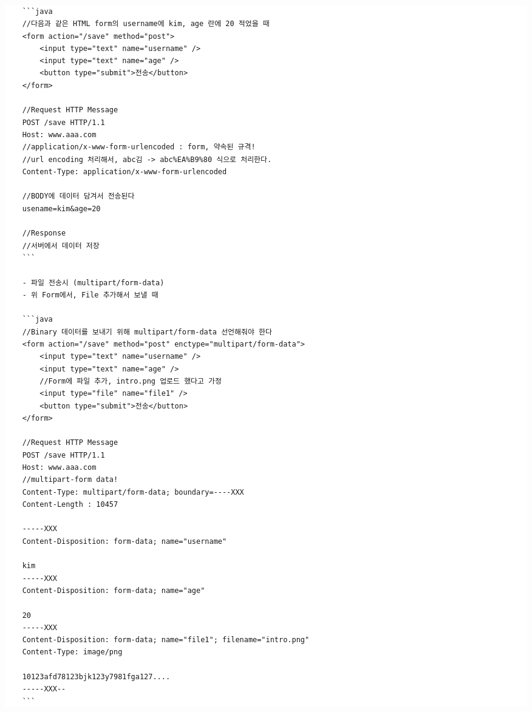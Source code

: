         ```java
        //다음과 같은 HTML form의 username에 kim, age 란에 20 적었을 때
        <form action="/save" method="post">
        	<input type="text" name="username" />
        	<input type="text" name="age" />
        	<button type="submit">전송</button>
        </form>

        //Request HTTP Message
        POST /save HTTP/1.1
        Host: www.aaa.com
        //application/x-www-form-urlencoded : form, 약속된 규격!
        //url encoding 처리해서, abc김 -> abc%EA%B9%80 식으로 처리한다.
        Content-Type: application/x-www-form-urlencoded

        //BODY에 데이터 담겨서 전송된다
        usename=kim&age=20

        //Response
        //서버에서 데이터 저장
        ```

        - 파일 전송시 (multipart/form-data)
        - 위 Form에서, File 추가해서 보낼 때

        ```java
        //Binary 데이터를 보내기 위해 multipart/form-data 선언해줘야 한다
        <form action="/save" method="post" enctype="multipart/form-data">
        	<input type="text" name="username" />
        	<input type="text" name="age" />
        	//Form에 파일 추가, intro.png 업로드 했다고 가정
        	<input type="file" name="file1" />
        	<button type="submit">전송</button>
        </form>

        //Request HTTP Message
        POST /save HTTP/1.1
        Host: www.aaa.com
        //multipart-form data!
        Content-Type: multipart/form-data; boundary=----XXX
        Content-Length : 10457

        -----XXX
        Content-Disposition: form-data; name="username"

        kim
        -----XXX
        Content-Disposition: form-data; name="age"

        20
        -----XXX
        Content-Disposition: form-data; name="file1"; filename="intro.png"
        Content-Type: image/png

        10123afd78123bjk123y7981fga127....
        -----XXX--
        ```
